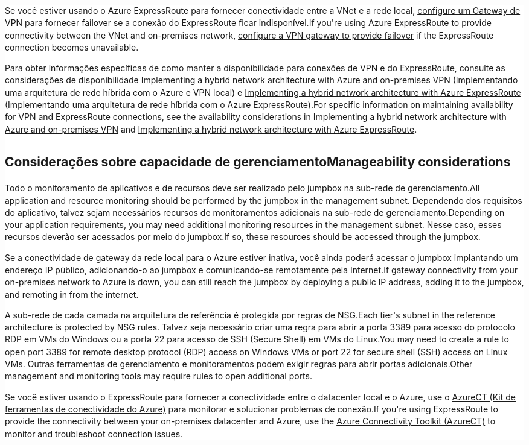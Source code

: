 <span data-ttu-id="8b1c8-211">Se você estiver usando o Azure ExpressRoute para fornecer conectividade entre a VNet e a rede local, [configure um Gateway de VPN para fornecer failover][ra-vpn-failover] se a conexão do ExpressRoute ficar indisponível.</span><span class="sxs-lookup"><span data-stu-id="8b1c8-211">If you're using Azure ExpressRoute to provide connectivity between the VNet and on-premises network, [configure a VPN gateway to provide failover][ra-vpn-failover] if the ExpressRoute connection becomes unavailable.</span></span>

<span data-ttu-id="8b1c8-212">Para obter informações específicas de como manter a disponibilidade para conexões de VPN e do ExpressRoute, consulte as considerações de disponibilidade [Implementing a hybrid network architecture with Azure and on-premises VPN][guidance-vpn-gateway-availability] (Implementando uma arquitetura de rede híbrida com o Azure e VPN local) e [Implementing a hybrid network architecture with Azure ExpressRoute][guidance-expressroute-availability] (Implementando uma arquitetura de rede híbrida com o Azure ExpressRoute).</span><span class="sxs-lookup"><span data-stu-id="8b1c8-212">For specific information on maintaining availability for VPN and ExpressRoute connections, see the availability considerations in [Implementing a hybrid network architecture with Azure and on-premises VPN][guidance-vpn-gateway-availability] and [Implementing a hybrid network architecture with Azure ExpressRoute][guidance-expressroute-availability].</span></span>

## <a name="manageability-considerations"></a><span data-ttu-id="8b1c8-213">Considerações sobre capacidade de gerenciamento</span><span class="sxs-lookup"><span data-stu-id="8b1c8-213">Manageability considerations</span></span>

<span data-ttu-id="8b1c8-214">Todo o monitoramento de aplicativos e de recursos deve ser realizado pelo jumpbox na sub-rede de gerenciamento.</span><span class="sxs-lookup"><span data-stu-id="8b1c8-214">All application and resource monitoring should be performed by the jumpbox in the management subnet.</span></span> <span data-ttu-id="8b1c8-215">Dependendo dos requisitos do aplicativo, talvez sejam necessários recursos de monitoramentos adicionais na sub-rede de gerenciamento.</span><span class="sxs-lookup"><span data-stu-id="8b1c8-215">Depending on your application requirements, you may need additional monitoring resources in the management subnet.</span></span> <span data-ttu-id="8b1c8-216">Nesse caso, esses recursos deverão ser acessados por meio do jumpbox.</span><span class="sxs-lookup"><span data-stu-id="8b1c8-216">If so, these resources should be accessed through the jumpbox.</span></span>

<span data-ttu-id="8b1c8-217">Se a conectividade de gateway da rede local para o Azure estiver inativa, você ainda poderá acessar o jumpbox implantando um endereço IP público, adicionando-o ao jumpbox e comunicando-se remotamente pela Internet.</span><span class="sxs-lookup"><span data-stu-id="8b1c8-217">If gateway connectivity from your on-premises network to Azure is down, you can still reach the jumpbox by deploying a public IP address, adding it to the jumpbox, and remoting in from the internet.</span></span>

<span data-ttu-id="8b1c8-218">A sub-rede de cada camada na arquitetura de referência é protegida por regras de NSG.</span><span class="sxs-lookup"><span data-stu-id="8b1c8-218">Each tier's subnet in the reference architecture is protected by NSG rules.</span></span> <span data-ttu-id="8b1c8-219">Talvez seja necessário criar uma regra para abrir a porta 3389 para acesso do protocolo RDP em VMs do Windows ou a porta 22 para acesso de SSH (Secure Shell) em VMs do Linux.</span><span class="sxs-lookup"><span data-stu-id="8b1c8-219">You may need to create a rule to open port 3389 for remote desktop protocol (RDP) access on Windows VMs or port 22 for secure shell (SSH) access on Linux VMs.</span></span> <span data-ttu-id="8b1c8-220">Outras ferramentas de gerenciamento e monitoramentos podem exigir regras para abrir portas adicionais.</span><span class="sxs-lookup"><span data-stu-id="8b1c8-220">Other management and monitoring tools may require rules to open additional ports.</span></span>

<span data-ttu-id="8b1c8-221">Se você estiver usando o ExpressRoute para fornecer a conectividade entre o datacenter local e o Azure, use o [AzureCT (Kit de ferramentas de conectividade do Azure)][azurect] para monitorar e solucionar problemas de conexão.</span><span class="sxs-lookup"><span data-stu-id="8b1c8-221">If you're using ExpressRoute to provide the connectivity between your on-premises datacenter and Azure, use the [Azure Connectivity Toolkit (AzureCT)][azurect] to monitor and troubleshoot connection issues.</span></span>


[availability-set]: /azure/virtual-machines/virtual-machines-windows-create-availability-set
[azurect]: https://github.com/Azure/NetworkMonitoring/tree/master/AzureCT
[azure-forced-tunneling]: https://azure.microsoft.com/en-gb/documentation/articles/vpn-gateway-forced-tunneling-rm/
[azure-marketplace-nva]: https://azuremarketplace.microsoft.com/marketplace/apps/category/networking
[cloud-services-network-security]: /azure/best-practices-network-security
[getting-started-with-azure-security]: /azure/security/azure-security-getting-started
[github-folder]: https://github.com/mspnp/reference-architectures/tree/master/dmz/secure-vnet-hybrid
[guidance-expressroute]: ../hybrid-networking/expressroute.md
[guidance-expressroute-availability]: ../hybrid-networking/expressroute.md#availability-considerations
[guidance-expressroute-manageability]: ../hybrid-networking/expressroute.md#manageability-considerations
[guidance-expressroute-security]: ../hybrid-networking/expressroute.md#security-considerations
[guidance-expressroute-scalability]: ../hybrid-networking/expressroute.md#scalability-considerations
[guidance-vpn-gateway]: ../hybrid-networking/vpn.md
[guidance-vpn-gateway-availability]: ../hybrid-networking/vpn.md#availability-considerations
[guidance-vpn-gateway-manageability]: ../hybrid-networking/vpn.md#manageability-considerations
[guidance-vpn-gateway-scalability]: ../hybrid-networking/vpn.md#scalability-considerations
[guidance-vpn-gateway-security]: ../hybrid-networking/vpn.md#security-considerations
[ip-forwarding]: /azure/virtual-network/virtual-networks-udr-overview#ip-forwarding
[ra-expressroute]: ../hybrid-networking/expressroute.md
[ra-n-tier]: ../virtual-machines-windows/n-tier.md
[ra-vpn]: ../hybrid-networking/vpn.md
[ra-vpn-failover]: ../hybrid-networking/expressroute-vpn-failover.md
[rbac]: /azure/active-directory/role-based-access-control-configure
[rbac-custom-roles]: /azure/active-directory/role-based-access-control-custom-roles
[routing-and-remote-access-service]: https://technet.microsoft.com/library/dd469790(v=ws.11).aspx
[security-principle-of-least-privilege]: https://msdn.microsoft.com/library/hdb58b2f(v=vs.110).aspx#Anchor_1
[udr-overview]: /azure/virtual-network/virtual-networks-udr-overview
[visio-download]: https://archcenter.blob.core.windows.net/cdn/dmz-reference-architectures.vsdx
[wireshark]: https://www.wireshark.org/